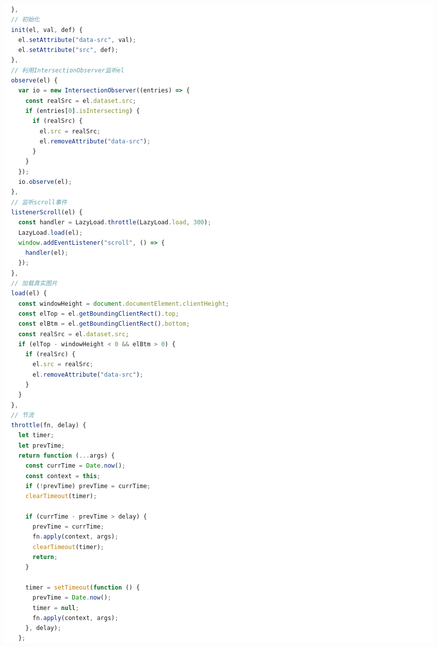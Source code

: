 ```js
  },
  // 初始化
  init(el, val, def) {
    el.setAttribute("data-src", val);
    el.setAttribute("src", def);
  },
  // 利用IntersectionObserver监听el
  observe(el) {
    var io = new IntersectionObserver((entries) => {
      const realSrc = el.dataset.src;
      if (entries[0].isIntersecting) {
        if (realSrc) {
          el.src = realSrc;
          el.removeAttribute("data-src");
        }
      }
    });
    io.observe(el);
  },
  // 监听scroll事件
  listenerScroll(el) {
    const handler = LazyLoad.throttle(LazyLoad.load, 300);
    LazyLoad.load(el);
    window.addEventListener("scroll", () => {
      handler(el);
    });
  },
  // 加载真实图片
  load(el) {
    const windowHeight = document.documentElement.clientHeight;
    const elTop = el.getBoundingClientRect().top;
    const elBtm = el.getBoundingClientRect().bottom;
    const realSrc = el.dataset.src;
    if (elTop - windowHeight < 0 && elBtm > 0) {
      if (realSrc) {
        el.src = realSrc;
        el.removeAttribute("data-src");
      }
    }
  },
  // 节流
  throttle(fn, delay) {
    let timer;
    let prevTime;
    return function (...args) {
      const currTime = Date.now();
      const context = this;
      if (!prevTime) prevTime = currTime;
      clearTimeout(timer);

      if (currTime - prevTime > delay) {
        prevTime = currTime;
        fn.apply(context, args);
        clearTimeout(timer);
        return;
      }

      timer = setTimeout(function () {
        prevTime = Date.now();
        timer = null;
        fn.apply(context, args);
      }, delay);
    };
```